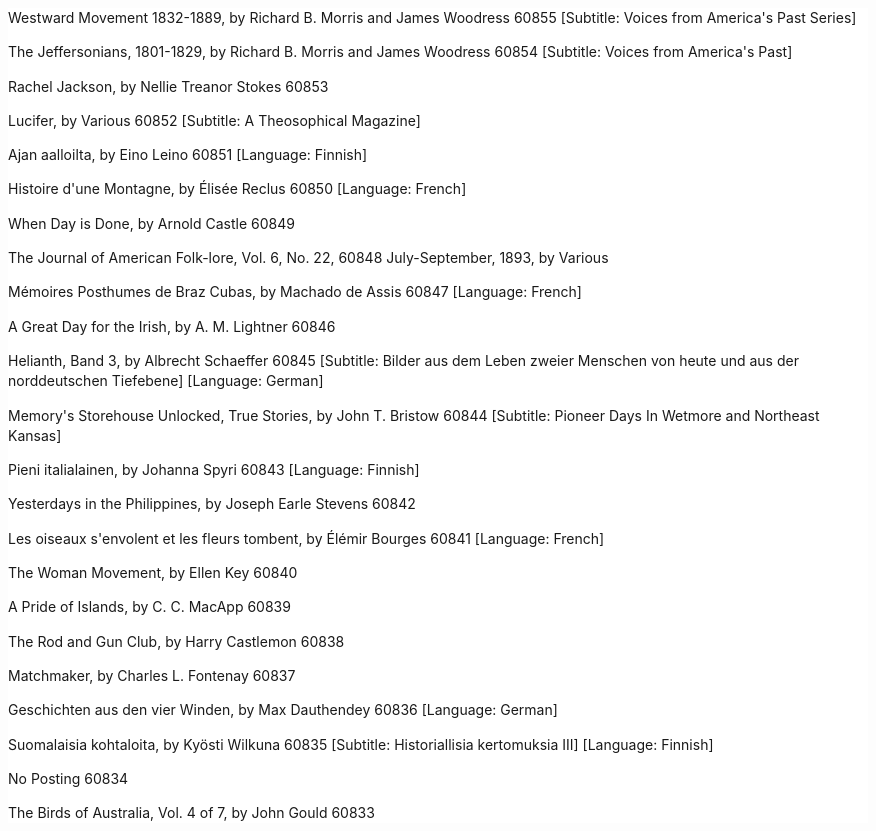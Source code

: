 Westward Movement 1832-1889, by Richard B. Morris and James Woodress     60855
  [Subtitle: Voices from America's Past Series]

The Jeffersonians, 1801-1829, by Richard B. Morris and James Woodress    60854
  [Subtitle: Voices from America's Past]

Rachel Jackson, by Nellie Treanor Stokes                                 60853

Lucifer, by Various                                                      60852
  [Subtitle: A Theosophical Magazine]

Ajan aalloilta, by Eino Leino                                            60851
  [Language: Finnish]

Histoire d'une Montagne, by Élisée Reclus                                60850
  [Language: French]

When Day is Done, by Arnold Castle                                       60849

The Journal of American Folk-lore, Vol. 6, No. 22,                       60848
  July-September, 1893, by Various

Mémoires Posthumes de Braz Cubas, by Machado de Assis                    60847
  [Language: French]

A Great Day for the Irish, by A. M. Lightner                             60846

Helianth, Band 3, by Albrecht Schaeffer                                  60845
  [Subtitle: Bilder aus dem Leben zweier Menschen von heute
   und aus der norddeutschen Tiefebene]
  [Language: German]

Memory's Storehouse Unlocked, True Stories, by John T. Bristow           60844
  [Subtitle: Pioneer Days In Wetmore and Northeast Kansas]

Pieni italialainen, by Johanna Spyri                                     60843
  [Language: Finnish]

Yesterdays in the Philippines, by Joseph Earle Stevens                   60842

Les oiseaux s'envolent et les fleurs tombent, by Élémir Bourges          60841
  [Language: French]

The Woman Movement, by Ellen Key                                         60840

A Pride of Islands, by C. C. MacApp                                      60839

The Rod and Gun Club, by Harry Castlemon                                 60838

Matchmaker, by Charles L. Fontenay                                       60837

Geschichten aus den vier Winden, by Max Dauthendey                       60836
  [Language: German]

Suomalaisia kohtaloita, by Kyösti Wilkuna                                60835
  [Subtitle: Historiallisia kertomuksia III]
  [Language: Finnish]

No Posting                                                               60834

The Birds of Australia, Vol. 4 of 7, by John Gould                       60833
